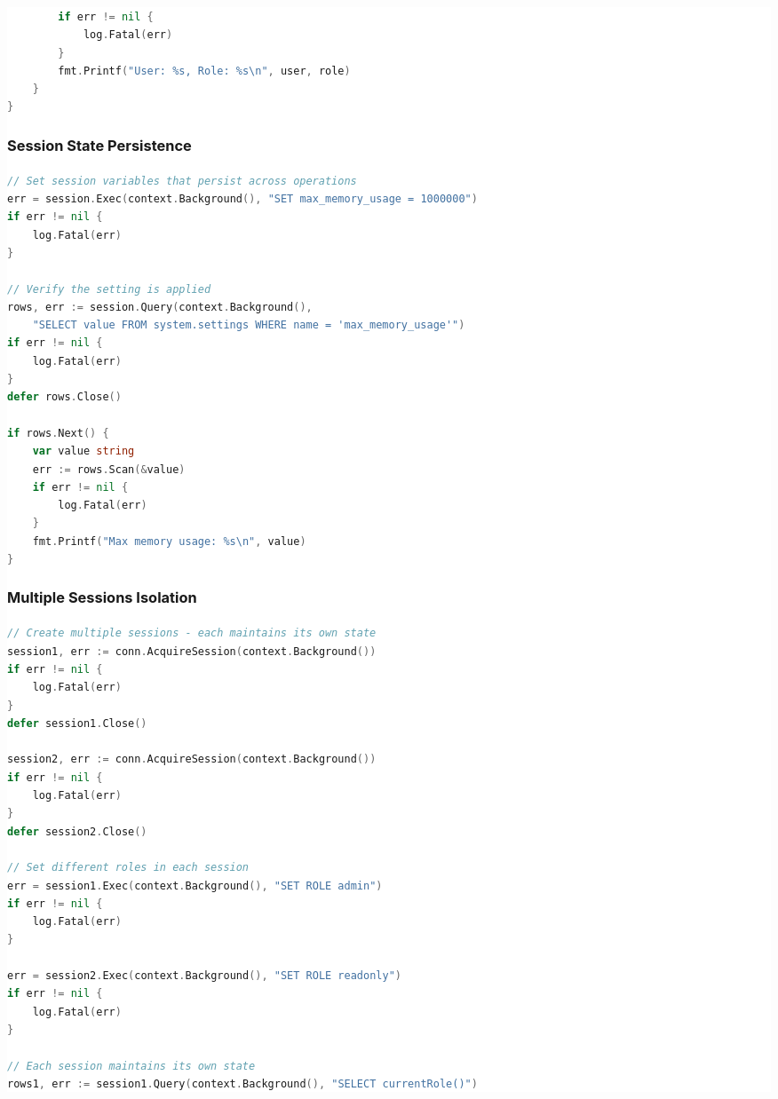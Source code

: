 ```go
        if err != nil {
            log.Fatal(err)
        }
        fmt.Printf("User: %s, Role: %s\n", user, role)
    }
}
```

### Session State Persistence

```go
// Set session variables that persist across operations
err = session.Exec(context.Background(), "SET max_memory_usage = 1000000")
if err != nil {
    log.Fatal(err)
}

// Verify the setting is applied
rows, err := session.Query(context.Background(), 
    "SELECT value FROM system.settings WHERE name = 'max_memory_usage'")
if err != nil {
    log.Fatal(err)
}
defer rows.Close()

if rows.Next() {
    var value string
    err := rows.Scan(&value)
    if err != nil {
        log.Fatal(err)
    }
    fmt.Printf("Max memory usage: %s\n", value)
}
```

### Multiple Sessions Isolation

```go
// Create multiple sessions - each maintains its own state
session1, err := conn.AcquireSession(context.Background())
if err != nil {
    log.Fatal(err)
}
defer session1.Close()

session2, err := conn.AcquireSession(context.Background())
if err != nil {
    log.Fatal(err)
}
defer session2.Close()

// Set different roles in each session
err = session1.Exec(context.Background(), "SET ROLE admin")
if err != nil {
    log.Fatal(err)
}

err = session2.Exec(context.Background(), "SET ROLE readonly")
if err != nil {
    log.Fatal(err)
}

// Each session maintains its own state
rows1, err := session1.Query(context.Background(), "SELECT currentRole()")
```